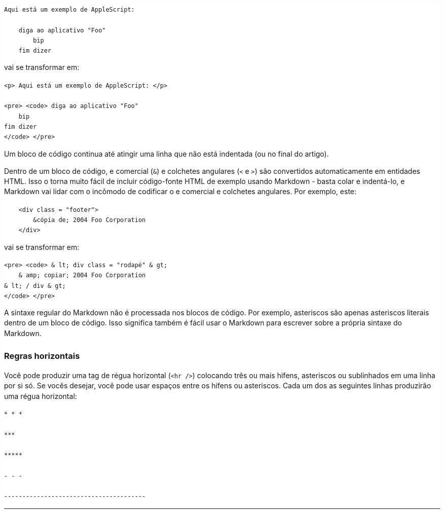     Aqui está um exemplo de AppleScript:

        diga ao aplicativo "Foo"
            bip
        fim dizer

vai se transformar em:

    <p> Aqui está um exemplo de AppleScript: </p>

    <pre> <code> diga ao aplicativo "Foo"
        bip
    fim dizer
    </code> </pre>

Um bloco de código continua até atingir uma linha que não está indentada
(ou no final do artigo).

Dentro de um bloco de código, e comercial (`&`) e colchetes angulares (`<` e `>`)
são convertidos automaticamente em entidades HTML. Isso o torna muito
fácil de incluir código-fonte HTML de exemplo usando Markdown - basta colar
e indentá-lo, e Markdown vai lidar com o incômodo de codificar o
e comercial e colchetes angulares. Por exemplo, este:

        <div class = "footer">
            &cópia de; 2004 Foo Corporation
        </div>

vai se transformar em:

    <pre> <code> & lt; div class = "rodapé" & gt;
        & amp; copiar; 2004 Foo Corporation
    & lt; / div & gt;
    </code> </pre>

A sintaxe regular do Markdown não é processada nos blocos de código. Por exemplo,
asteriscos são apenas asteriscos literais dentro de um bloco de código. Isso significa
também é fácil usar o Markdown para escrever sobre a própria sintaxe do Markdown.



<h3 id = "hr"> Regras horizontais </h3>

Você pode produzir uma tag de régua horizontal (`<hr />`) colocando três ou
mais hifens, asteriscos ou sublinhados em uma linha por si só. Se vocês
desejar, você pode usar espaços entre os hífens ou asteriscos. Cada um dos
as seguintes linhas produzirão uma régua horizontal:

    * * *

    ***

    *****

    - - -

    ---------------------------------------


* * *
